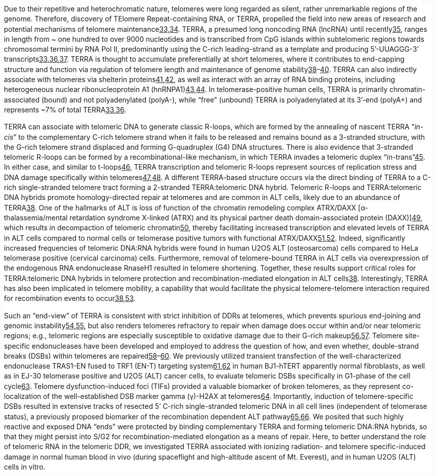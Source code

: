 Due to their repetitive and heterochromatic nature, telomeres were long regarded as silent, rather unremarkable regions of the genome. Therefore, discovery of TElomere Repeat-containing RNA, or TERRA, propelled the field into new areas of research and potential mechanisms of telomere maintenance[33](#CR33),[34](#CR34). TERRA, a presumed long noncoding RNA (lncRNA) until recently[35](#CR35), ranges in length from ~ one hundred to over 9000 nucleotides and is transcribed from CpG islands within subtelomeric regions towards chromosomal termini by RNA Pol II, predominantly using the C-rich leading-strand as a template and producing 5’-UUAGGG-3’ transcripts[33](#CR33),[36](#CR36),[37](#CR37). TERRA is thought to accumulate preferentially at short telomeres, where it contributes to end-capping structure and function via regulation of telomere length and maintenance of genome stability[38](#CR38)–[40](#CR40). TERRA can also indirectly associate with telomeres via shelterin proteins[41](#CR41),[42](#CR42), as well as interact with an array of RNA binding proteins, including heterogeneous nuclear ribonucleoprotein A1 (hnRNPA1)[43](#CR43),[44](#CR44). In telomerase-positive human cells, TERRA is primarily chromatin-associated (bound) and not polyadenylated (polyA-), while “free” (unbound) TERRA is polyadenylated at its 3’-end (polyA+) and represents ~7% of total TERRA[33](#CR33),[36](#CR36).

TERRA can associate with telomeric DNA to generate classic R-loops, which are formed by the annealing of nascent TERRA “_in-cis_” to the complementary C-rich telomere strand when it fails to be released and remains bound as a 3-stranded structure, with the G-rich telomere strand displaced and forming G-quadruplex (G4) DNA structures. There is also evidence that 3-stranded telomeric R-loops can be formed by a recombinational-like mechanism, in which TERRA invades a telomeric duplex “in-trans”[45](#CR45). In either case, and similar to t-loops[46](#CR46), TERRA transcription and telomeric R-loops represent sources of replication stress and DNA damage specifically within telomeres[47](#CR47),[48](#CR48). A different TERRA-based structure occurs via the direct binding of TERRA to a C-rich single-stranded telomere tract forming a 2-stranded TERRA:telomeric DNA hybrid. Telomeric R-loops and TERRA:telomeric DNA hybrids promote homology-directed repair at telomeres and are common in ALT cells, likely due to an abundance of TERRA[38](#CR38). One of the hallmarks of ALT is loss of function of the chromatin remodeling complex ATRX/DAXX \[α-thalassemia/mental retardation syndrome X-linked (ATRX) and its physical partner death domain-associated protein (DAXX)\][49](#CR49), which results in decompaction of telomeric chromatin[50](#CR50), thereby facilitating increased transcription and elevated levels of TERRA in ALT cells compared to normal cells or telomerase positive tumors with functional ATRX/DAXX[51](#CR51),[52](#CR52). Indeed, significantly increased frequencies of telomeric DNA:RNA hybrids were found in human U2OS ALT (osteosarcoma) cells compared to HeLa telomerase positive (cervical carcinoma) cells. Furthermore, removal of telomere-bound TERRA in ALT cells via overexpression of the endogenous RNA endonuclease RnaseH1 resulted in telomere shortening. Together, these results support critical roles for TERRA:telomeric DNA hybrids in telomere protection and recombination-mediated elongation in ALT cells[38](#CR38). Interestingly, TERRA has also been implicated in telomere mobility, a capability that would facilitate the physical telomere-telomere interaction required for recombination events to occur[38](#CR38),[53](#CR53).

Such an “end-view” of TERRA is consistent with strict inhibition of DDRs at telomeres, which prevents spurious end-joining and genomic instability[54](#CR54),[55](#CR55), but also renders telomeres refractory to repair when damage does occur within and/or near telomeric regions; e.g., telomeric regions are especially susceptible to oxidative damage due to their G-rich makeup[56](#CR56),[57](#CR57). Telomere site-specific endonucleases have been developed and employed to address the question of how, and even whether, double-strand breaks (DSBs) within telomeres are repaired[58](#CR58)–[60](#CR60). We previously utilized transient transfection of the well-characterized endonuclease TRAS1-EN fused to TRF1 (EN-T) targeting system[61](#CR61),[62](#CR62) in human BJ1-hTERT apparently normal fibroblasts, as well as in EJ-30 telomerase positive and U2OS (ALT) cancer cells, to evaluate telomeric DSBs specifically in G1-phase of the cell cycle[63](#CR63). Telomere dysfunction-induced foci (TIFs) provided a valuable biomarker of broken telomeres, as they represent co-localization of the well-established DSB marker gamma (γ)-H2AX at telomeres[64](#CR64). Importantly, induction of telomere-specific DSBs resulted in extensive tracks of resected 5’ C-rich single-stranded telomeric DNA in all cell lines (independent of telomerase status), a previously proposed biomarker of the recombination dependent ALT pathway[65](#CR65),[66](#CR66). We posited that such highly reactive and exposed DNA “ends” were protected by binding complementary TERRA and forming telomeric DNA:RNA hybrids, so that they might persist into S/G2 for recombination-mediated elongation as a means of repair. Here, to better understand the role of telomeric RNA in the telomeric DDR, we investigated TERRA associated with ionizing radiation- and telomere specific-induced damage in normal human blood in vivo (during spaceflight and high-altitude ascent of Mt. Everest), and in human U2OS (ALT) cells in vitro.
